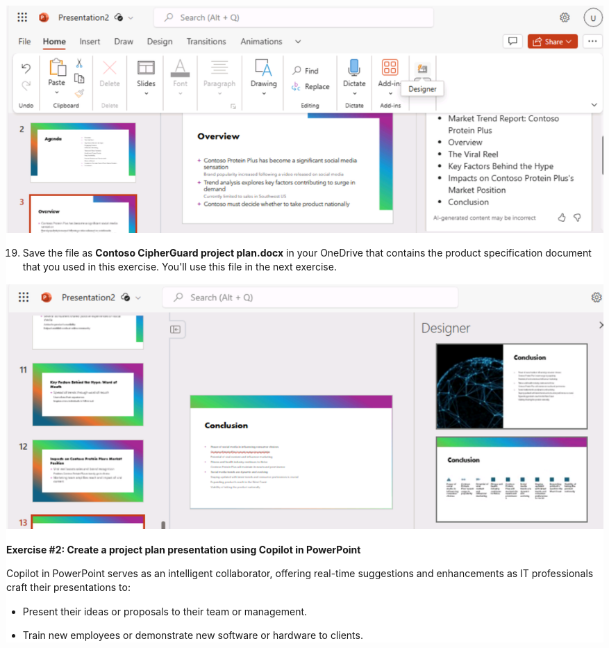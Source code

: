  ![](./media/image19.png)

19. Save the file as **Contoso CipherGuard project plan.docx** in your
    OneDrive that contains the product specification document that you
    used in this exercise. You'll use this file in the next exercise.

 ![](./media/image20.png)

**Exercise #2: Create a project plan presentation using Copilot in
PowerPoint**

Copilot in PowerPoint serves as an intelligent collaborator, offering
real-time suggestions and enhancements as IT professionals craft their
presentations to:

- Present their ideas or proposals to their team or management.

- Train new employees or demonstrate new software or hardware to
  clients.
